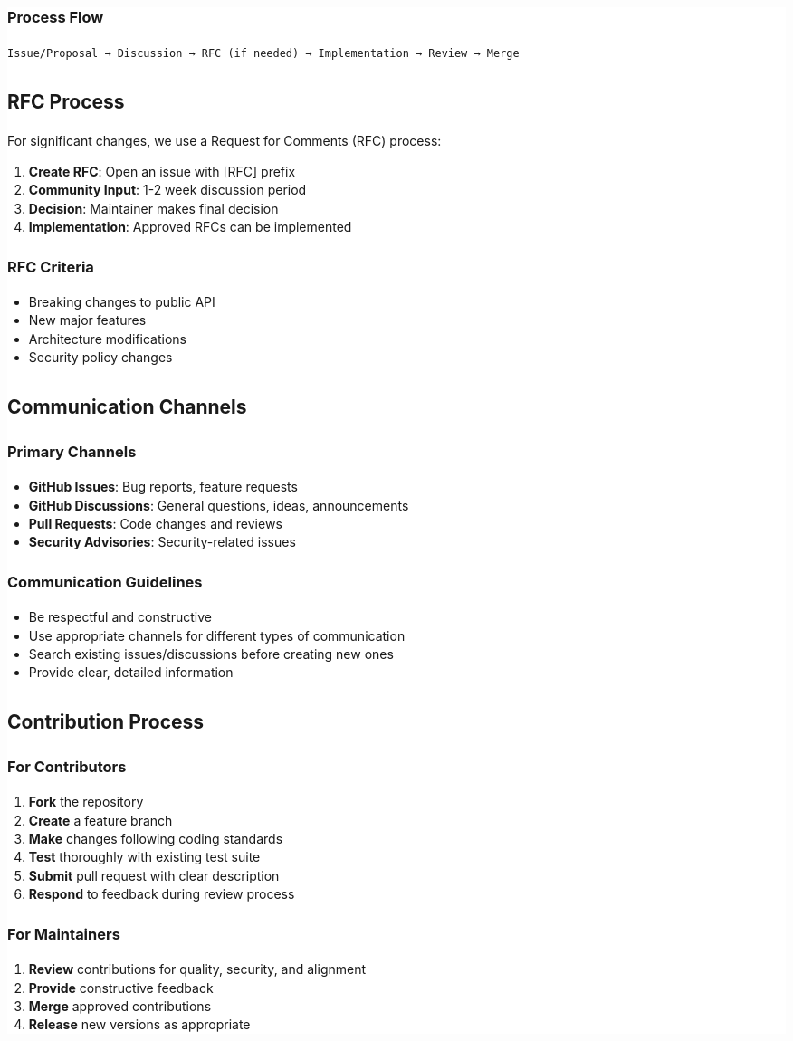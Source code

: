 ### Process Flow
```
Issue/Proposal → Discussion → RFC (if needed) → Implementation → Review → Merge
```

## RFC Process

For significant changes, we use a Request for Comments (RFC) process:

1. **Create RFC**: Open an issue with [RFC] prefix
2. **Community Input**: 1-2 week discussion period
3. **Decision**: Maintainer makes final decision
4. **Implementation**: Approved RFCs can be implemented

### RFC Criteria
- Breaking changes to public API
- New major features
- Architecture modifications
- Security policy changes

## Communication Channels

### Primary Channels
- **GitHub Issues**: Bug reports, feature requests
- **GitHub Discussions**: General questions, ideas, announcements
- **Pull Requests**: Code changes and reviews
- **Security Advisories**: Security-related issues

### Communication Guidelines
- Be respectful and constructive
- Use appropriate channels for different types of communication
- Search existing issues/discussions before creating new ones
- Provide clear, detailed information

## Contribution Process

### For Contributors
1. **Fork** the repository
2. **Create** a feature branch
3. **Make** changes following coding standards
4. **Test** thoroughly with existing test suite
5. **Submit** pull request with clear description
6. **Respond** to feedback during review process

### For Maintainers
1. **Review** contributions for quality, security, and alignment
2. **Provide** constructive feedback
3. **Merge** approved contributions
4. **Release** new versions as appropriate
